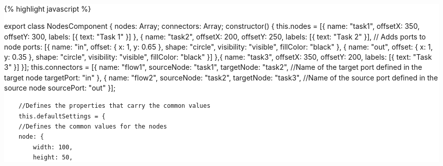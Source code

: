 {% highlight javascript %}

export class NodesComponent {
    nodes: Array<any>;
    connectors: Array<any>;
    constructor() {
        this.nodes = [{
            name: "task1",
            offsetX: 350,
            offsetY: 300,
            labels: [{ text: "Task 1" }] 
            }, {
            name: "task2",
            offsetX: 200,
            offsetY: 250,
            labels: [{
                text: "Task 2"
            }],
            // Adds ports to node
            ports:  [{
                name: "in",
                offset: {
                    x: 1,
                    y: 0.65
                },
                shape: "circle",
                visibility: "visible",
                fillColor: "black"
            }, {
                name: "out",
                offset: {
                    x: 1,
                    y: 0.35
                },
                shape: "circle",
                visibility: "visible",
                fillColor: "black"
            }]
            },{
            name: "task3",
            offsetX: 350,
            offsetY: 200,
            labels: [{ text: "Task 3" }]
            }];
        this.connectors = [{
            name: "flow1",
            sourceNode: "task1",
            targetNode: "task2",
            //Name of the target port defined in the target node
            targetPort: "in"
            }, {
            name: "flow2",
            sourceNode: "task2",
            targetNode: "task3",
            //Name of the source port defined in the source node
            sourcePort: "out"
            }];
            
        //Defines the properties that carry the common values
        this.defaultSettings = {
        //Defines the common values for the nodes
        node: {
            width: 100,
            height: 50,